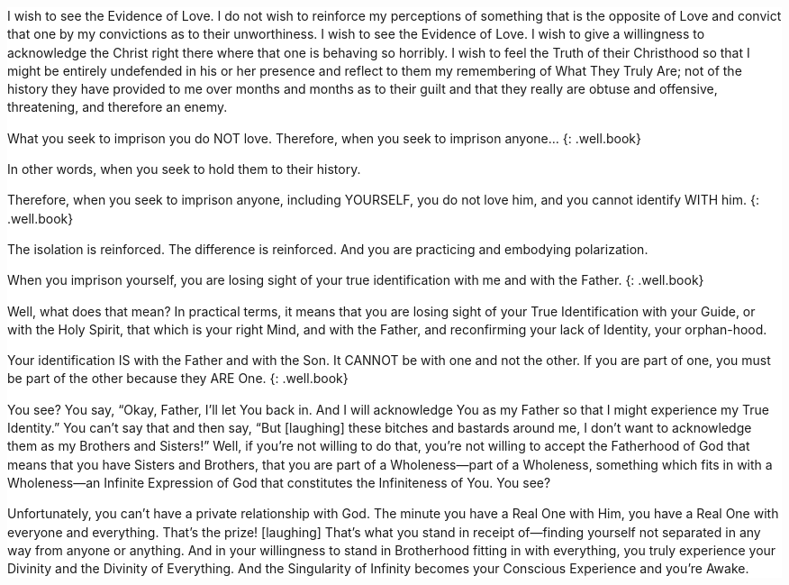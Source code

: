 I wish to see the Evidence of Love. I do not wish to reinforce my
perceptions of something that is the opposite of Love and convict that
one by my convictions as to their unworthiness. I wish to see the
Evidence of Love. I wish to give a willingness to acknowledge the Christ
right there where that one is behaving so horribly. I wish to feel the
Truth of their Christhood so that I might be entirely undefended in his
or her presence and reflect to them my remembering of What They Truly
Are; not of the history they have provided to me over months and months
as to their guilt and that they really are obtuse and offensive,
threatening, and therefore an enemy.

What you seek to imprison you do NOT love. Therefore, when you seek to
imprison anyone&hellip;
{: .well.book}

In other words, when you seek to hold them to their history.

Therefore, when you seek to imprison anyone, including YOURSELF, you do
not love him, and you cannot identify WITH him.
{: .well.book}

The isolation is reinforced. The difference is reinforced. And you are
practicing and embodying polarization.

When you imprison yourself, you are losing sight of your true
identification with me and with the Father.
{: .well.book}

Well, what does that mean? In practical terms, it means that you are
losing sight of your True Identification with your Guide, or with the
Holy Spirit, that which is your right Mind, and with the Father, and
reconfirming your lack of Identity, your orphan-hood.

Your identification IS with the Father and with the Son. It CANNOT be
with one and not the other. If you are part of one, you must be part of
the other because they ARE One.
{: .well.book}

You see? You say, &ldquo;Okay, Father, I&rsquo;ll let You back in. And I
will acknowledge You as my Father so that I might experience my True
Identity.&rdquo; You can&rsquo;t say that and then say, &ldquo;But
[laughing] these bitches and bastards around me, I don&rsquo;t want to
acknowledge them as my Brothers and Sisters!&rdquo; Well, if
you&rsquo;re not willing to do that, you&rsquo;re not willing to accept
the Fatherhood of God that means that you have Sisters and Brothers,
that you are part of a Wholeness&mdash;part of a Wholeness, something
which fits in with a Wholeness&mdash;an Infinite Expression of God that
constitutes the Infiniteness of You. You see?

Unfortunately, you can&rsquo;t have a private relationship with God. The
minute you have a Real One with Him, you have a Real One with everyone
and everything. That&rsquo;s the prize! [laughing] That&rsquo;s what you
stand in receipt of&mdash;finding yourself not separated in any way from
anyone or anything. And in your willingness to stand in Brotherhood
fitting in with everything, you truly experience your Divinity and the
Divinity of Everything. And the Singularity of Infinity becomes your
Conscious Experience and you&rsquo;re Awake.


[^1]: "T8.4 The Light of the World"